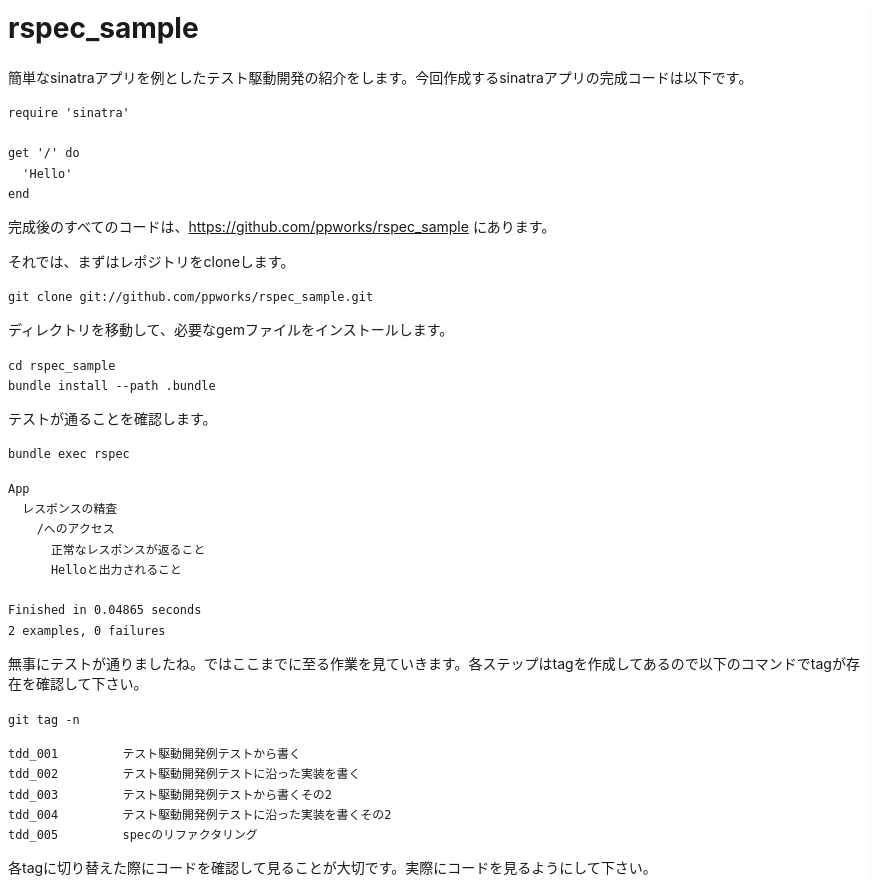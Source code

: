 # rspec_sample

簡単なsinatraアプリを例としたテスト駆動開発の紹介をします。今回作成するsinatraアプリの完成コードは以下です。

```
require 'sinatra'

get '/' do
  'Hello'
end
```

完成後のすべてのコードは、https://github.com/ppworks/rspec_sample にあります。

それでは、まずはレポジトリをcloneします。

```
git clone git://github.com/ppworks/rspec_sample.git
```

ディレクトリを移動して、必要なgemファイルをインストールします。

```
cd rspec_sample
bundle install --path .bundle
```

テストが通ることを確認します。

```
bundle exec rspec
```

```
App
  レスポンスの精査
    /へのアクセス
      正常なレスポンスが返ること
      Helloと出力されること

Finished in 0.04865 seconds
2 examples, 0 failures
```

無事にテストが通りましたね。ではここまでに至る作業を見ていきます。各ステップはtagを作成してあるので以下のコマンドでtagが存在を確認して下さい。

```
git tag -n
```
```
tdd_001         テスト駆動開発例テストから書く
tdd_002         テスト駆動開発例テストに沿った実装を書く
tdd_003         テスト駆動開発例テストから書くその2
tdd_004         テスト駆動開発例テストに沿った実装を書くその2
tdd_005         specのリファクタリング
```

各tagに切り替えた際にコードを確認して見ることが大切です。実際にコードを見るようにして下さい。
